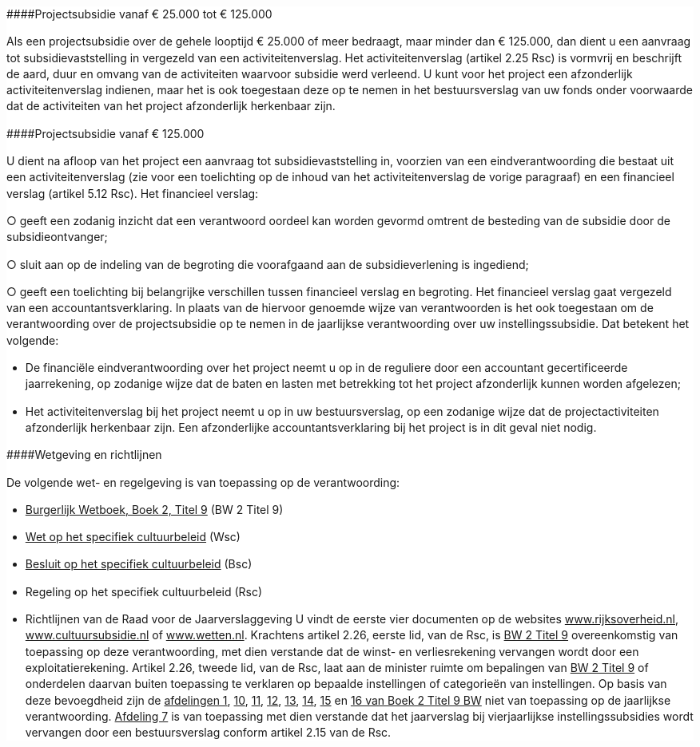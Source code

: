 ####Projectsubsidie vanaf € 25.000 tot € 125.000

Als een projectsubsidie over de gehele looptijd € 25.000 of meer bedraagt, maar minder dan € 125.000, dan dient u een aanvraag tot subsidievaststelling in vergezeld van een activiteitenverslag. Het activiteitenverslag (artikel 2.25 Rsc) is vormvrij en beschrijft de aard, duur en omvang van de activiteiten waarvoor subsidie werd verleend. U kunt voor het project een afzonderlijk activiteitenverslag indienen, maar het is ook toegestaan deze op te nemen in het bestuursverslag van uw fonds onder voorwaarde dat de activiteiten van het project afzonderlijk herkenbaar zijn.  

####Projectsubsidie vanaf € 125.000

U dient na afloop van het project een aanvraag tot subsidievaststelling in, voorzien van een eindverantwoording die bestaat uit een activiteitenverslag (zie voor een toelichting op de inhoud van het activiteitenverslag de vorige paragraaf) en een financieel verslag (artikel 5.12 Rsc). Het financieel verslag: 

○ geeft een zodanig inzicht dat een verantwoord oordeel kan worden gevormd omtrent de besteding van de subsidie door de subsidieontvanger;  

○ sluit aan op de indeling van de begroting die voorafgaand aan de subsidieverlening is ingediend;  

○ geeft een toelichting bij belangrijke verschillen tussen financieel verslag en begroting.   Het financieel verslag gaat vergezeld van een accountantsverklaring. In plaats van de hiervoor genoemde wijze van verantwoorden is het ook toegestaan om de verantwoording over de projectsubsidie op te nemen in de jaarlijkse verantwoording over uw instellingssubsidie. Dat betekent het volgende: 

* De financiële eindverantwoording over het project neemt u op in de reguliere door een accountant gecertificeerde jaarrekening, op zodanige wijze dat de baten en lasten met betrekking tot het project afzonderlijk kunnen worden afgelezen;  

* Het activiteitenverslag bij het project neemt u op in uw bestuursverslag, op een zodanige wijze dat de projectactiviteiten afzonderlijk herkenbaar zijn.   Een afzonderlijke accountantsverklaring bij het project is in dit geval niet nodig.  

####Wetgeving en richtlijnen

De volgende wet- en regelgeving is van toepassing op de verantwoording: 

* [Burgerlijk Wetboek, Boek 2, Titel 9](../../../../../../../wet/burgerlijk/wetboek/boek/2/BWBR0003045/README.md) (BW 2 Titel 9)  

* [Wet op het specifiek cultuurbeleid](../../../../../../../wet/wet/op/het/specifiek/cultuurbeleid/BWBR0005904/README.md) (Wsc)  

* [Besluit op het specifiek cultuurbeleid](../../../../../../../AMvB/besluit/op/het/specifiek/cultuurbeleid/BWBR0027600/README.md) (Bsc)  

* Regeling op het specifiek cultuurbeleid (Rsc)  

* Richtlijnen van de Raad voor de Jaarverslaggeving   U vindt de eerste vier documenten op de websites www.rijksoverheid.nl, www.cultuursubsidie.nl of www.wetten.nl. Krachtens artikel 2.26, eerste lid, van de Rsc, is [BW 2 Titel 9](../../../../../../../wet/burgerlijk/wetboek/boek/2/BWBR0003045/README.md) overeenkomstig van toepassing op deze verantwoording, met dien verstande dat de winst- en verliesrekening vervangen wordt door een exploitatierekening. Artikel 2.26, tweede lid, van de Rsc, laat aan de minister ruimte om bepalingen van [BW 2 Titel 9](../../../../../../../wet/burgerlijk/wetboek/boek/2/BWBR0003045/README.md) of onderdelen daarvan buiten toepassing te verklaren op bepaalde instellingen of categorieën van instellingen. Op basis van deze bevoegdheid zijn de [afdelingen 1](../../../../../../../wet/burgerlijk/wetboek/boek/2/BWBR0003045/README.md), [10](../../../../../../../wet/burgerlijk/wetboek/boek/2/BWBR0003045/README.md), [11](../../../../../../../wet/burgerlijk/wetboek/boek/2/BWBR0003045/README.md), [12](../../../../../../../wet/burgerlijk/wetboek/boek/2/BWBR0003045/README.md), [13](../../../../../../../wet/burgerlijk/wetboek/boek/2/BWBR0003045/README.md), [14](../../../../../../../wet/burgerlijk/wetboek/boek/2/BWBR0003045/README.md), [15](../../../../../../../wet/burgerlijk/wetboek/boek/2/BWBR0003045/README.md) en [16 van Boek 2 Titel 9 BW](../../../../../../../wet/burgerlijk/wetboek/boek/2/BWBR0003045/README.md) niet van toepassing op de jaarlijkse verantwoording. [Afdeling 7](../../../../../../../wet/burgerlijk/wetboek/boek/2/BWBR0003045/README.md) is van toepassing met dien verstande dat het jaarverslag bij vierjaarlijkse instellingssubsidies wordt vervangen door een bestuursverslag conform artikel 2.15 van de Rsc.  
